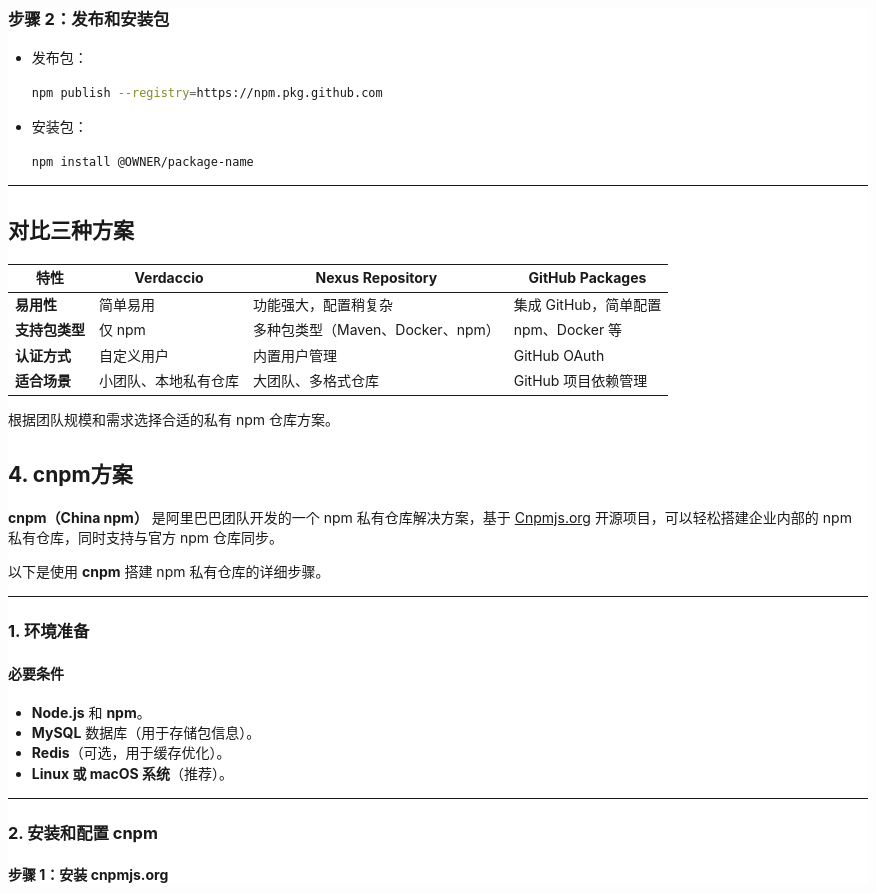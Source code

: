 ### **步骤 2：发布和安装包**

- 发布包：

    ```bash
    npm publish --registry=https://npm.pkg.github.com
    ```

- 安装包：

    ```bash
    npm install @OWNER/package-name
    ```

------

## **对比三种方案**

| 特性           | Verdaccio            | Nexus Repository                 | GitHub Packages       |
| -------------- | -------------------- | -------------------------------- | --------------------- |
| **易用性**     | 简单易用             | 功能强大，配置稍复杂             | 集成 GitHub，简单配置 |
| **支持包类型** | 仅 npm               | 多种包类型（Maven、Docker、npm） | npm、Docker 等        |
| **认证方式**   | 自定义用户           | 内置用户管理                     | GitHub OAuth          |
| **适合场景**   | 小团队、本地私有仓库 | 大团队、多格式仓库               | GitHub 项目依赖管理   |

根据团队规模和需求选择合适的私有 npm 仓库方案。



## 4. cnpm方案

**cnpm（China npm）** 是阿里巴巴团队开发的一个 npm 私有仓库解决方案，基于 [Cnpmjs.org](https://github.com/cnpm/cnpmjs.org) 开源项目，可以轻松搭建企业内部的 npm 私有仓库，同时支持与官方 npm 仓库同步。

以下是使用 **cnpm** 搭建 npm 私有仓库的详细步骤。

------

### **1. 环境准备**

#### **必要条件**

- **Node.js** 和 **npm**。
- **MySQL** 数据库（用于存储包信息）。
- **Redis**（可选，用于缓存优化）。
- **Linux 或 macOS 系统**（推荐）。

------

### **2. 安装和配置 cnpm**

#### **步骤 1：安装 cnpmjs.org**
